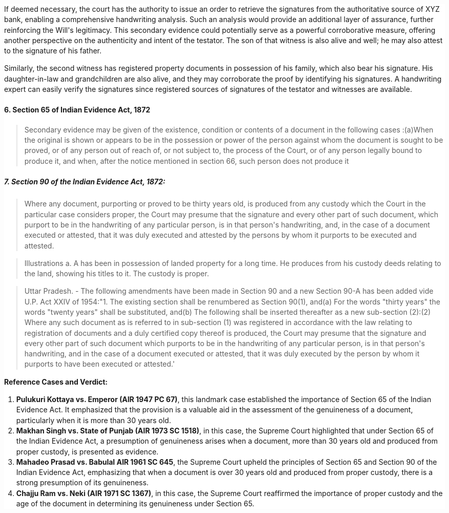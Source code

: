 If deemed necessary, the court has the authority to issue an order to retrieve the signatures from the authoritative source of XYZ bank, enabling a comprehensive handwriting analysis. Such an analysis would provide an additional layer of assurance, further reinforcing the Will's legitimacy. This secondary evidence could potentially serve as a powerful corroborative measure, offering another perspective on the authenticity and intent of the testator. The son of that witness is also alive and well; he may also attest to the signature of his father. 

Similarly, the second witness has registered property documents in possession of his family, which also bear his signature. His daughter-in-law and grandchildren are also alive, and they may corroborate the proof by identifying his signatures. A handwriting expert can easily verify the signatures since registered sources of signatures of the testator and witnesses are available.

#### 6. Section 65 of Indian Evidence Act, 1872

> Secondary evidence may be given of the existence, condition or contents of a document in the following cases :(a)When the original is shown or appears to be in the possession or power of the person against whom the document is sought to be proved, or of any person out of reach of, or not subject to, the process of the Court, or of any person legally bound to produce it, and when, after the notice mentioned in section 66, such person does not produce it

##### 7. Section 90  of the Indian Evidence Act, 1872: 

> Where any document, purporting or proved to be thirty years old, is produced from any custody which the Court in the particular case considers proper, the Court may presume that the signature and every other part of such document, which purport to be in the handwriting of any particular person, is in that person's handwriting, and, in the case of a document executed or attested, that it was duly executed and attested by the persons by whom it purports to be executed and attested.

> Illustrations
a. A has been in possession of landed property for a long time. He produces from his custody deeds relating to the land, showing his titles to it. The custody is proper.

> Uttar Pradesh. - The following amendments have been made in Section 90 and a new Section 90-A has been added vide U.P. Act XXIV of 1954:"1. The existing section shall be renumbered as Section 90(1), and(a) For the words "thirty years" the words "twenty years" shall be substituted, and(b) The following shall be inserted thereafter as a new sub-section (2):(2) Where any such document as is referred to in sub-section (1) was registered in accordance with the law relating to registration of documents and a duly certified copy thereof is produced, the Court may presume that the signature and every other part of such document which purports to be in the handwriting of any particular person, is in that person's handwriting, and in the case of a document executed or attested, that it was duly executed by the person by whom it purports to have been executed or attested.'


**Reference Cases and Verdict:**
1. **Pulukuri Kottaya vs. Emperor (AIR 1947 PC 67)**, this landmark case established the importance of Section 65 of the Indian Evidence Act. It emphasized that the provision is a valuable aid in the assessment of the genuineness of a document, particularly when it is more than 30 years old.
2. **Makhan Singh vs. State of Punjab (AIR 1973 SC 1518)**, in this case, the Supreme Court highlighted that under Section 65 of the Indian Evidence Act, a presumption of genuineness arises when a document, more than 30 years old and produced from proper custody, is presented as evidence.
3. **Mahadeo Prasad vs. Babulal AIR 1961 SC 645**, the Supreme Court upheld the principles of Section 65 and Section 90 of the Indian Evidence Act, emphasizing that when a document is over 30 years old and produced from proper custody, there is a strong presumption of its genuineness.
4. **Chajju Ram vs. Neki (AIR 1971 SC 1367)**, in this case, the Supreme Court reaffirmed the importance of proper custody and the age of the document in determining its genuineness under Section 65.
